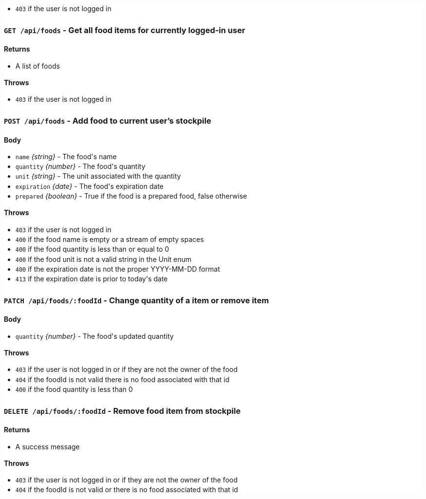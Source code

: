 - `403` if the user is not logged in

### `GET /api/foods` - Get all food items for currently logged-in user

**Returns**

- A list of foods

**Throws**

- `403` if the user is not logged in

### `POST /api/foods` - Add food to current user’s stockpile

**Body**

- `name` _{string}_ - The food's name
- `quantity` _{number}_ - The food's quantity
- `unit` _{string}_ - The unit associated with the quantity
- `expiration` _{date}_ - The food's expiration date
- `prepared` _{boolean}_ - True if the food is a prepared food, false otherwise

**Throws**

- `403` if the user is not logged in
- `400` if the food name is empty or a stream of empty spaces
- `400` if the food quantity is less than or equal to 0
- `400` if the food unit is not a valid string in the Unit enum
- `400` if the expiration date is not the proper YYYY-MM-DD format
- `413` if the expiration date is prior to today's date

### `PATCH /api/foods/:foodId` - Change quantity of a item or remove item

**Body**

- `quantity` _{number}_ - The food's updated quantity

**Throws**

- `403` if the user is not logged in or if they are not the owner of the food
- `404` if the foodId is not valid there is no food associated with that id
- `400` if the food quantity is less than 0

### `DELETE /api/foods/:foodId` - Remove food item from stockpile

**Returns**

- A success message

**Throws**

- `403` if the user is not logged in or if they are not the owner of the food
- `404` if the foodId is not valid or there is no food associated with that id
